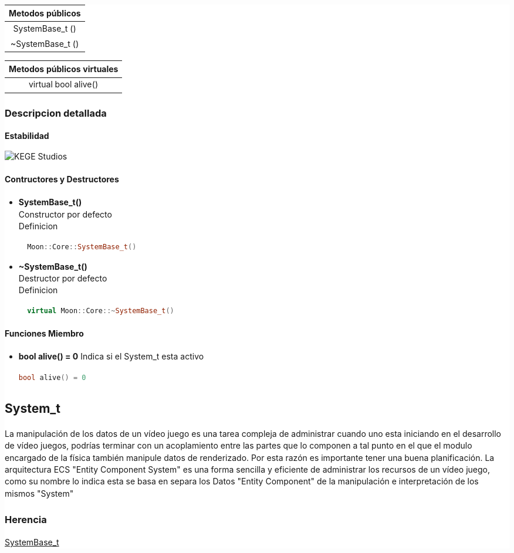 | **Metodos públicos** |
|:--------------------:|
| SystemBase_t ()      |
| ~SystemBase_t ()     |

| **Metodos públicos virtuales** |
|:------------------------------:|
| virtual bool alive()           |

### **Descripcion detallada**

**Estabilidad**

![KEGE Studios](https://raw.githubusercontent.com/reitmas32/Moon/master/assets/stability/stability_2.png)

#### Contructores y Destructores

- **SystemBase_t()**<br>
  Constructor por defecto<br>
  Definicion
  ``` C++
    Moon::Core::SystemBase_t()
  ```

- **~SystemBase_t()**<br>
  Destructor por defecto<br>
  Definicion
  ``` C++
    virtual Moon::Core::~SystemBase_t()
  ```

#### Funciones Miembro

- **bool alive() = 0**
    Indica si el System_t esta activo
    ```C++
    bool alive() = 0
    ```

## **System_t**

La manipulación de los datos de un vídeo juego es una tarea compleja de administrar cuando uno esta iniciando en el desarrollo de vídeo juegos, podrías terminar con un acoplamiento entre las partes que lo componen a tal punto en el que el modulo encargado de la física también manipule datos de renderizado. Por esta razón es importante tener una buena planificación.
La arquitectura ECS "Entity Component System" es una forma sencilla y eficiente de administrar los recursos de un vídeo juego, como su nombre lo indica esta se basa en separa los Datos "Entity Component" de la manipulación e interpretación de los mismos "System"

### Herencia
[SystemBase_t](gtx_base.md)
